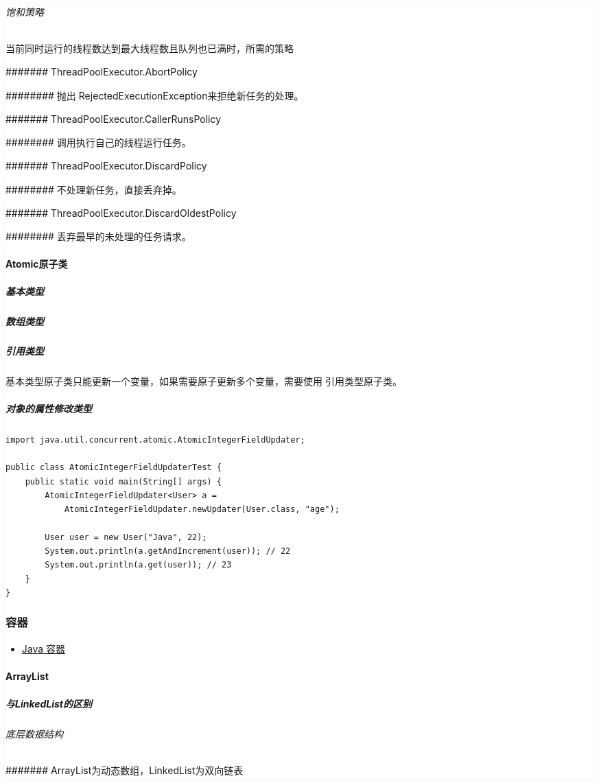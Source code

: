 ###### 饱和策略

当前同时运行的线程数达到最大线程数且队列也已满时，所需的策略

####### ThreadPoolExecutor.AbortPolicy

######## 抛出 RejectedExecutionException来拒绝新任务的处理。

####### ThreadPoolExecutor.CallerRunsPolicy

######## 调用执行自己的线程运行任务。

####### ThreadPoolExecutor.DiscardPolicy

######## 不处理新任务，直接丢弃掉。

####### ThreadPoolExecutor.DiscardOldestPolicy

######## 丢弃最早的未处理的任务请求。

#### Atomic原子类

##### 基本类型

##### 数组类型

##### 引用类型

基本类型原子类只能更新一个变量，如果需要原子更新多个变量，需要使用 引用类型原子类。

##### 对象的属性修改类型

```
import java.util.concurrent.atomic.AtomicIntegerFieldUpdater;

public class AtomicIntegerFieldUpdaterTest {
    public static void main(String[] args) {
        AtomicIntegerFieldUpdater<User> a = 
        	AtomicIntegerFieldUpdater.newUpdater(User.class, "age");

        User user = new User("Java", 22);
        System.out.println(a.getAndIncrement(user)); // 22
        System.out.println(a.get(user)); // 23
    }
}
```

### 容器

- [Java 容器](https://cyc2018.github.io/CS-Notes/#/notes/Java%20容器)

#### ArrayList

##### 与LinkedList的区别

###### 底层数据结构

####### ArrayList为动态数组，LinkedList为双向链表
